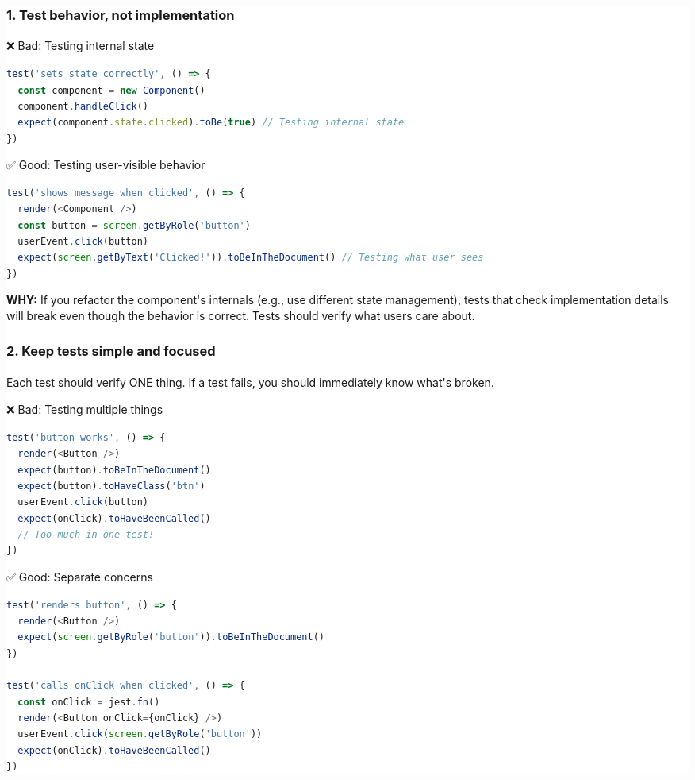 ### 1. **Test behavior, not implementation**
❌ Bad: Testing internal state
```typescript
test('sets state correctly', () => {
  const component = new Component()
  component.handleClick()
  expect(component.state.clicked).toBe(true) // Testing internal state
})
```

✅ Good: Testing user-visible behavior
```typescript
test('shows message when clicked', () => {
  render(<Component />)
  const button = screen.getByRole('button')
  userEvent.click(button)
  expect(screen.getByText('Clicked!')).toBeInTheDocument() // Testing what user sees
})
```

**WHY:** If you refactor the component's internals (e.g., use different state management), tests that check implementation details will break even though the behavior is correct. Tests should verify what users care about.

### 2. **Keep tests simple and focused**
Each test should verify ONE thing. If a test fails, you should immediately know what's broken.

❌ Bad: Testing multiple things
```typescript
test('button works', () => {
  render(<Button />)
  expect(button).toBeInTheDocument()
  expect(button).toHaveClass('btn')
  userEvent.click(button)
  expect(onClick).toHaveBeenCalled()
  // Too much in one test!
})
```

✅ Good: Separate concerns
```typescript
test('renders button', () => {
  render(<Button />)
  expect(screen.getByRole('button')).toBeInTheDocument()
})

test('calls onClick when clicked', () => {
  const onClick = jest.fn()
  render(<Button onClick={onClick} />)
  userEvent.click(screen.getByRole('button'))
  expect(onClick).toHaveBeenCalled()
})
```
